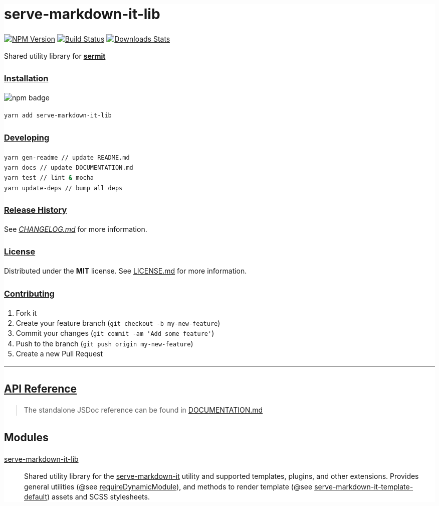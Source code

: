 # serve-markdown-it-lib

[![NPM Version][npm-image]][npm-url]
[![Build Status][travis-image]][travis-url]
[![Downloads Stats][npm-downloads]][npm-url]

Shared utility library for **[sermit](https://github.com/f3rno/serve-markdown-it)**

### [Installation](#installation)
![npm badge](https://nodei.co/npm/serve-markdown-it-lib.png?downloads=true&downloadRank=true&stars=true)

```bash
yarn add serve-markdown-it-lib
```

### [Developing](#developing)

```bash
yarn gen-readme // update README.md
yarn docs // update DOCUMENTATION.md
yarn test // lint & mocha
yarn update-deps // bump all deps
```

### [Release History](#release_history)

See *[CHANGELOG.md](CHANGELOG.md)* for more information.

### [License](#license)

Distributed under the **MIT** license. See [LICENSE.md](LICENSE.md) for more information.

### [Contributing](#contributing)

1. Fork it
2. Create your feature branch (`git checkout -b my-new-feature`)
3. Commit your changes (`git commit -am 'Add some feature'`)
4. Push to the branch (`git push origin my-new-feature`)
5. Create a new Pull Request

---

## [API Reference](#api_reference)

> The standalone JSDoc reference can be found in [DOCUMENTATION.md](DOCUMENTATION.md)

## Modules

<dl>
<dt><a href="#module_serve-markdown-it-lib">serve-markdown-it-lib</a></dt>
<dd><p>Shared utility library for the <a href="https://github.com/f3rno/serve-markdown-it">serve-markdown-it</a> utility
and supported templates, plugins, and other extensions. Provides general
utilities (@see <a href="requireDynamicModule">requireDynamicModule</a>), and methods to render
template (@see <a href="https://github.com/f3rno/serve-markdown-it-template-default">serve-markdown-it-template-default</a>) assets
and SCSS stylesheets.</p>
</dd>
</dl>


[npm-image]: https://img.shields.io/npm/v/serve-markdown-it-lib.svg?style=flat-square
[npm-url]: https://npmjs.org/package/serve-markdown-it-lib
[npm-downloads]: https://img.shields.io/npm/dm/serve-markdown-it-lib.svg?style=flat-square
[travis-image]: https://img.shields.io/travis/f3rno/serve-markdown-it-lib/master.svg?style=flat-square
[travis-url]: https://travis-ci.org/f3rno/serve-markdown-it-lib
